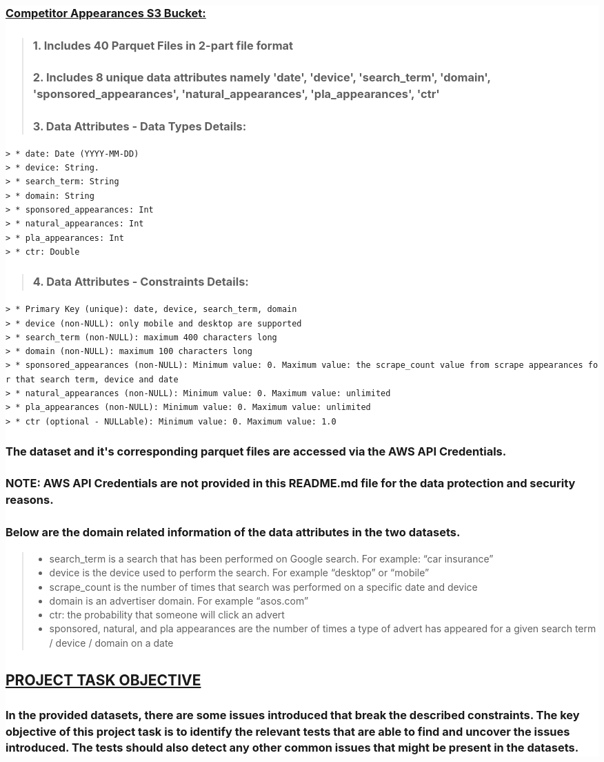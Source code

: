 ### <u><b>Competitor Appearances S3 Bucket:</b></u>
> ### 1. Includes 40 Parquet Files in 2-part file format
> ### 2. Includes 8 unique data attributes namely 'date', 'device', 'search_term', 'domain', 'sponsored_appearances', 'natural_appearances', 'pla_appearances', 'ctr'
> ### 3. Data Attributes - Data Types Details:
    > * date: Date (YYYY-MM-DD)
    > * device: String.
    > * search_term: String
    > * domain: String
    > * sponsored_appearances: Int
    > * natural_appearances: Int
    > * pla_appearances: Int
    > * ctr: Double
> ### 4. Data Attributes - Constraints Details:
    > * Primary Key (unique): date, device, search_term, domain
    > * device (non-NULL): only mobile and desktop are supported
    > * search_term (non-NULL): maximum 400 characters long
    > * domain (non-NULL): maximum 100 characters long
    > * sponsored_appearances (non-NULL): Minimum value: 0. Maximum value: the scrape_count value from scrape appearances for that search term, device and date
    > * natural_appearances (non-NULL): Minimum value: 0. Maximum value: unlimited
    > * pla_appearances (non-NULL): Minimum value: 0. Maximum value: unlimited
    > * ctr (optional - NULLable): Minimum value: 0. Maximum value: 1.0



### The dataset and it's corresponding parquet files are accessed via the AWS API Credentials.
### <b>NOTE: </b>AWS API Credentials are not provided in this README.md file for the data protection and security reasons.



### **Below are the domain related information of the data attributes in the two datasets.**
> * search_term is a search that has been performed on Google search. For example: “car insurance”
> * device is the device used to perform the search. For example “desktop” or “mobile”
> * scrape_count is the number of times that search was performed on a specific date and device
> * domain is an advertiser domain. For example “asos.com”
> * ctr: the probability that someone will click an advert
> * sponsored, natural, and pla appearances are the number of times a type of advert has appeared for a given search term / device / domain on a date



## <u>**PROJECT TASK OBJECTIVE**</u>

### In the provided datasets, there are some issues introduced that break the described constraints. The key objective of this project task is to identify the relevant tests that are able to find and uncover the issues introduced. The tests should also detect any other common issues that might be present in the datasets.
